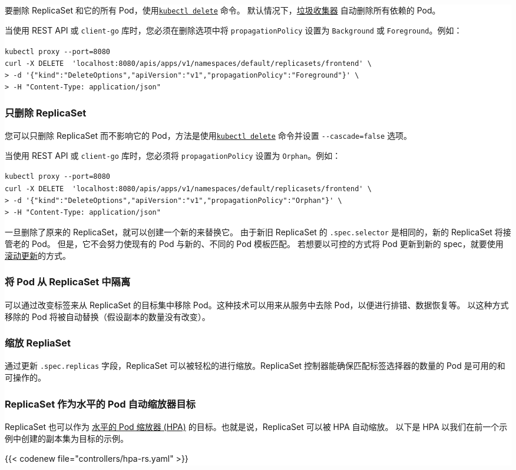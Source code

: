 要删除 ReplicaSet 和它的所有 Pod，使用[`kubectl delete`](/docs/reference/generated/kubectl/kubectl-commands#delete) 命令。
默认情况下，[垃圾收集器](/zh/docs/concepts/workloads/controllers/garbage-collection/) 自动删除所有依赖的 Pod。

当使用 REST API 或 `client-go` 库时，您必须在删除选项中将 `propagationPolicy` 设置为 `Background` 或 `Foreground`。例如：

```shell
kubectl proxy --port=8080
curl -X DELETE  'localhost:8080/apis/apps/v1/namespaces/default/replicasets/frontend' \
> -d '{"kind":"DeleteOptions","apiVersion":"v1","propagationPolicy":"Foreground"}' \
> -H "Content-Type: application/json"
```



### 只删除 ReplicaSet

您可以只删除 ReplicaSet 而不影响它的 Pod，方法是使用[`kubectl delete`](/docs/reference/generated/kubectl/kubectl-commands#delete) 命令并设置 `--cascade=false` 选项。

当使用 REST API 或 `client-go` 库时，您必须将 `propagationPolicy` 设置为 `Orphan`。例如：

```shell
kubectl proxy --port=8080
curl -X DELETE  'localhost:8080/apis/apps/v1/namespaces/default/replicasets/frontend' \
> -d '{"kind":"DeleteOptions","apiVersion":"v1","propagationPolicy":"Orphan"}' \
> -H "Content-Type: application/json"
```



一旦删除了原来的 ReplicaSet，就可以创建一个新的来替换它。
由于新旧 ReplicaSet 的 `.spec.selector` 是相同的，新的 ReplicaSet 将接管老的 Pod。
但是，它不会努力使现有的 Pod 与新的、不同的 Pod 模板匹配。
若想要以可控的方式将 Pod 更新到新的 spec，就要使用 [滚动更新](#rolling-updates)的方式。




### 将 Pod 从 ReplicaSet 中隔离

可以通过改变标签来从 ReplicaSet 的目标集中移除 Pod。这种技术可以用来从服务中去除 Pod，以便进行排错、数据恢复等。
以这种方式移除的 Pod 将被自动替换（假设副本的数量没有改变）。



### 缩放 RepliaSet

通过更新 `.spec.replicas` 字段，ReplicaSet 可以被轻松的进行缩放。ReplicaSet 控制器能确保匹配标签选择器的数量的 Pod 是可用的和可操作的。



### ReplicaSet 作为水平的 Pod 自动缩放器目标

ReplicaSet 也可以作为 [水平的 Pod 缩放器 (HPA)](/docs/tasks/run-application/horizontal-pod-autoscale/) 的目标。也就是说，ReplicaSet 可以被 HPA 自动缩放。
以下是 HPA 以我们在前一个示例中创建的副本集为目标的示例。


{{< codenew file="controllers/hpa-rs.yaml" >}}

